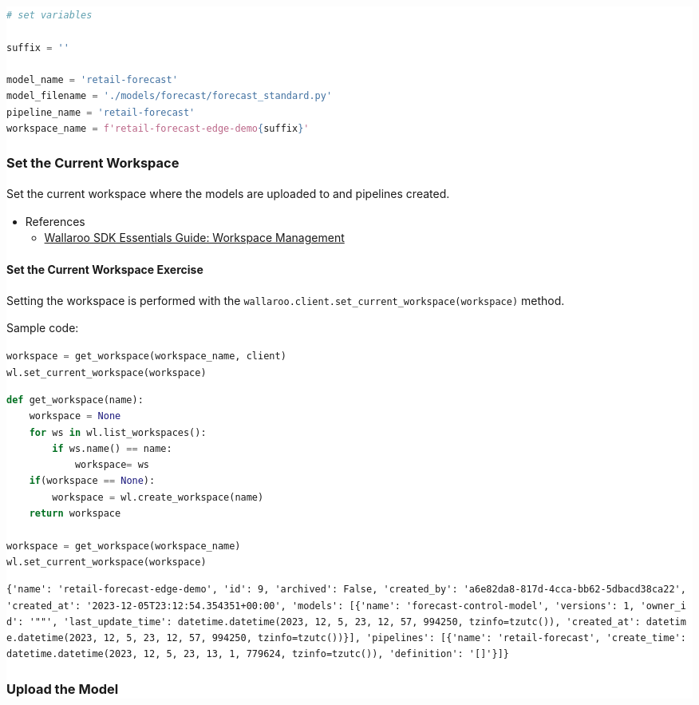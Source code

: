 ```python
# set variables

suffix = ''

model_name = 'retail-forecast'
model_filename = './models/forecast/forecast_standard.py'
pipeline_name = 'retail-forecast'
workspace_name = f'retail-forecast-edge-demo{suffix}'

```

### Set the Current Workspace

Set the current workspace where the models are uploaded to and pipelines created.

* References
  * [Wallaroo SDK Essentials Guide: Workspace Management](https://docs.wallaroo.ai/wallaroo-developer-guides/wallaroo-sdk-guides/wallaroo-sdk-essentials-guide/wallaroo-sdk-essentials-workspace/)

#### Set the Current Workspace Exercise

Setting the workspace is performed with the `wallaroo.client.set_current_workspace(workspace)` method.

Sample code:

```python
workspace = get_workspace(workspace_name, client)
wl.set_current_workspace(workspace)
```

```python
def get_workspace(name):
    workspace = None
    for ws in wl.list_workspaces():
        if ws.name() == name:
            workspace= ws
    if(workspace == None):
        workspace = wl.create_workspace(name)
    return workspace

workspace = get_workspace(workspace_name)
wl.set_current_workspace(workspace)
```

    {'name': 'retail-forecast-edge-demo', 'id': 9, 'archived': False, 'created_by': 'a6e82da8-817d-4cca-bb62-5dbacd38ca22', 'created_at': '2023-12-05T23:12:54.354351+00:00', 'models': [{'name': 'forecast-control-model', 'versions': 1, 'owner_id': '""', 'last_update_time': datetime.datetime(2023, 12, 5, 23, 12, 57, 994250, tzinfo=tzutc()), 'created_at': datetime.datetime(2023, 12, 5, 23, 12, 57, 994250, tzinfo=tzutc())}], 'pipelines': [{'name': 'retail-forecast', 'create_time': datetime.datetime(2023, 12, 5, 23, 13, 1, 779624, tzinfo=tzutc()), 'definition': '[]'}]}

### Upload the Model
